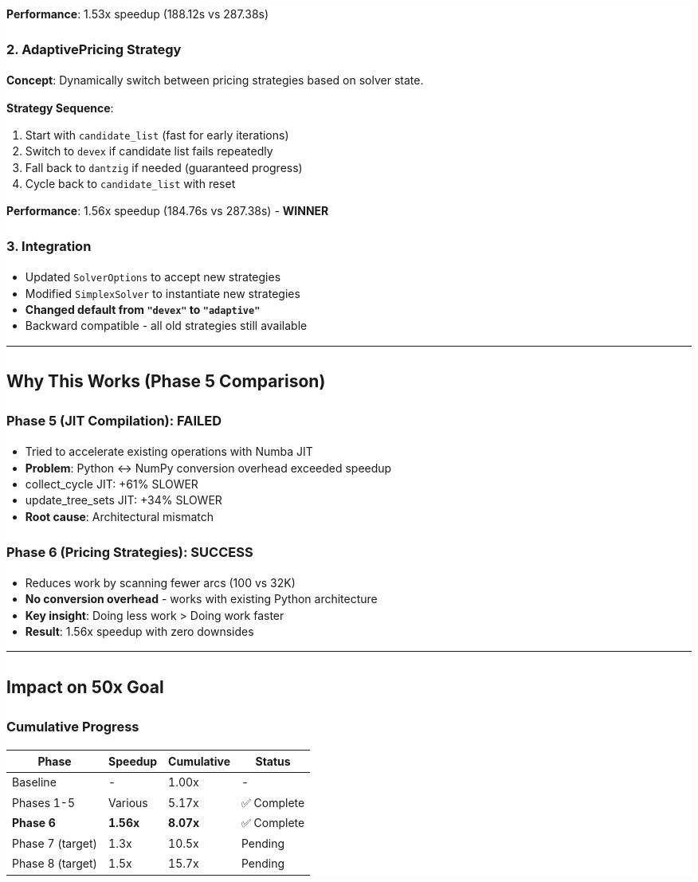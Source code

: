 **Performance**: 1.53x speedup (188.12s vs 287.38s)

### 2. AdaptivePricing Strategy

**Concept**: Dynamically switch between pricing strategies based on solver state.

**Strategy Sequence**:
1. Start with `candidate_list` (fast for early iterations)
2. Switch to `devex` if candidate list fails repeatedly
3. Fall back to `dantzig` if needed (guaranteed progress)
4. Cycle back to `candidate_list` with reset

**Performance**: 1.56x speedup (184.76s vs 287.38s) - **WINNER**

### 3. Integration

- Updated `SolverOptions` to accept new strategies
- Modified `SimplexSolver` to instantiate new strategies
- **Changed default from `"devex"` to `"adaptive"`**
- Backward compatible - all old strategies still available

---

## Why This Works (Phase 5 Comparison)

### Phase 5 (JIT Compilation): FAILED
- Tried to accelerate existing operations with Numba JIT
- **Problem**: Python ↔ NumPy conversion overhead exceeded speedup
- collect_cycle JIT: +61% SLOWER
- update_tree_sets JIT: +34% SLOWER
- **Root cause**: Architectural mismatch

### Phase 6 (Pricing Strategies): SUCCESS
- Reduces work by scanning fewer arcs (100 vs 32K)
- **No conversion overhead** - works with existing Python architecture
- **Key insight**: Doing less work > Doing work faster
- **Result**: 1.56x speedup with zero downsides

---

## Impact on 50x Goal

### Cumulative Progress

| Phase | Speedup | Cumulative | Status |
|-------|---------|------------|--------|
| Baseline | - | 1.00x | - |
| Phases 1-5 | Various | 5.17x | ✅ Complete |
| **Phase 6** | **1.56x** | **8.07x** | ✅ Complete |
| Phase 7 (target) | 1.3x | 10.5x | Pending |
| Phase 8 (target) | 1.5x | 15.7x | Pending |
